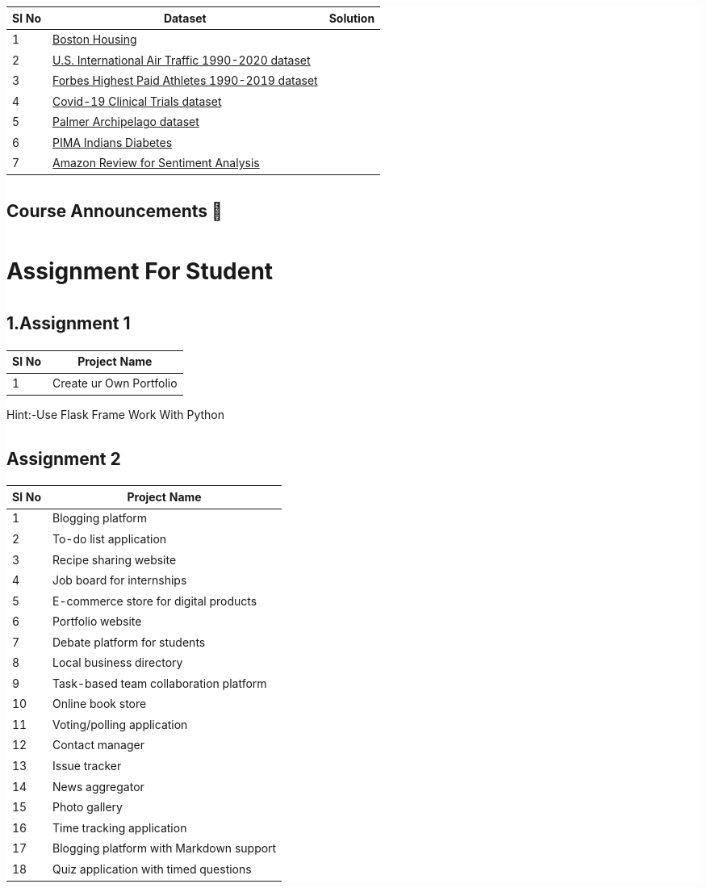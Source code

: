 |Sl No|Dataset|Solution|
|-----|-------|--------|
|1|[Boston Housing](https://www.kaggle.com/c/boston-housing)||
| 2 | [U.S. International Air Traffic 1990-2020 dataset ](https://www.kaggle.com/datasets/parulpandey/us-international-air-traffic-data)| | 
| 3 | [Forbes Highest Paid Athletes 1990-2019 dataset](https://www.kaggle.com/datasets/parulpandey/forbes-highest-paid-athletes-19902019) | | 
| 4 | [Covid-19 Clinical Trials dataset](https://www.kaggle.com/datasets/parulpandey/covid19-clinical-trials-dataset) | | 
| 5 | [Palmer Archipelago dataset](https://www.kaggle.com/datasets/parulpandey/palmer-archipelago-antarctica-penguin-data)| | 
| 6 |[PIMA Indians Diabetes](https://www.kaggle.com/datasets/uciml/pima-indians-diabetes-database)||
| 7 |[Amazon Review for Sentiment Analysis](https://www.kaggle.com/datasets/bittlingmayer/amazonreviews)||

## Course Announcements 📢

# Assignment For Student
## 1.Assignment 1

|Sl No|Project Name|
|---|---|
|1|Create ur Own Portfolio|

Hint:-Use Flask Frame Work With Python

## Assignment 2
|Sl No|Project Name|
|---|---|
|1|Blogging platform|
|2|To-do list application|
|3|Recipe sharing website|
|4|Job board for internships|
|5|E-commerce store for digital products|
|6|Portfolio website|
|7|Debate platform for students|
|8|Local business directory|
|9|Task-based team collaboration platform|
|10|Online book store|
|11|Voting/polling application|
|12|Contact manager|
|13|Issue tracker|
|14|News aggregator|
|15|Photo gallery|
|16|Time tracking application|
|17|Blogging platform with Markdown support|
|18|Quiz application with timed questions|
